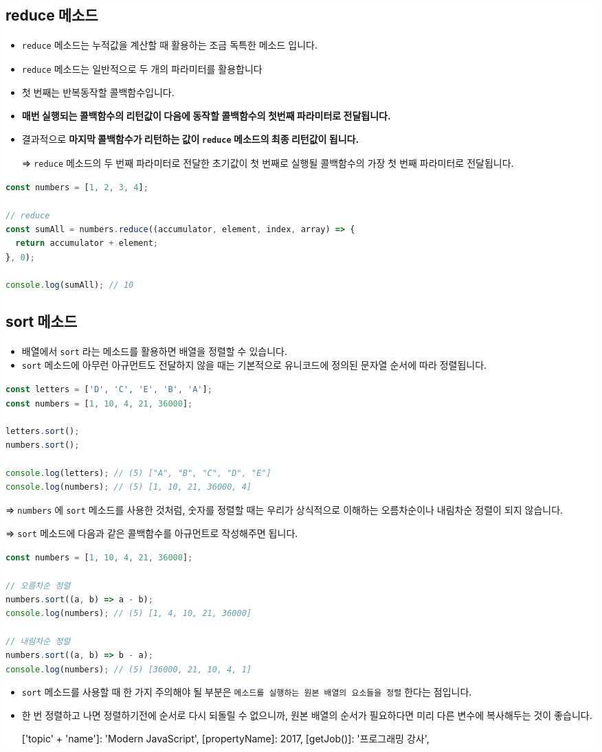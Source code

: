 ## reduce 메소드

- `reduce` 메소드는 누적값을 계산할 때 활용하는 조금 독특한 메소드 입니다.
- `reduce` 메소드는 일반적으로 두 개의 파라미터를 활용합니다
- 첫 번째는 반복동작할 콜백함수입니다.
- **매번 실행되는 콜백함수의 리턴값이 다음에 동작할 콜백함수의 첫번째 파라미터로 전달됩니다.**
- 결과적으로 **마지막 콜백함수가 리턴하는 값이 `reduce` 메소드의 최종 리턴값이 됩니다.**

  ⇒ `reduce` 메소드의 두 번째 파라미터로 전달한 초기값이 첫 번째로 실행될 콜백함수의 가장 첫 번째 파라미터로 전달됩니다.

```jsx
const numbers = [1, 2, 3, 4];

// reduce
const sumAll = numbers.reduce((accumulator, element, index, array) => {
  return accumulator + element;
}, 0);

console.log(sumAll); // 10
```

## sort 메소드

- 배열에서 `sort` 라는 메소드를 활용하면 배열을 정렬할 수 있습니다.
- `sort` 메소드에 아무런 아규먼트도 전달하지 않을 때는 기본적으로 유니코드에 정의된 문자열 순서에 따라 정렬됩니다.

```jsx
const letters = ['D', 'C', 'E', 'B', 'A'];
const numbers = [1, 10, 4, 21, 36000];

letters.sort();
numbers.sort();

console.log(letters); // (5) ["A", "B", "C", "D", "E"]
console.log(numbers); // (5) [1, 10, 21, 36000, 4]
```

⇒ `numbers` 에 `sort` 메소드를 사용한 것처럼, 숫자를 정렬할 때는 우리가 상식적으로 이해하는 오름차순이나 내림차순 정렬이 되지 않습니다.

⇒ `sort` 메소드에 다음과 같은 콜백함수를 아규먼트로 작성해주면 됩니다.

```jsx
const numbers = [1, 10, 4, 21, 36000];

// 오름차순 정렬
numbers.sort((a, b) => a - b);
console.log(numbers); // (5) [1, 4, 10, 21, 36000]

// 내림차순 정렬
numbers.sort((a, b) => b - a);
console.log(numbers); // (5) [36000, 21, 10, 4, 1]
```

- `sort` 메소드를 사용할 때 한 가지 주의해야 될 부분은 `메소드를 실행하는 원본 배열의 요소들을 정렬` 한다는 점입니다.
- 한 번 정렬하고 나면 정렬하기전에 순서로 다시 되돌릴 수 없으니까, 원본 배열의 순서가 필요하다면 미리 다른 변수에 복사해두는 것이 좋습니다.


  ['topic' + 'name']: 'Modern JavaScript',
  [propertyName]: 2017,
  [getJob()]: '프로그래밍 강사',